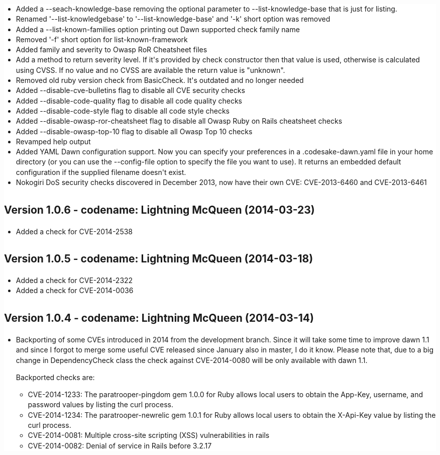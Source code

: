 * Added a --seach-knowledge-base removing the optional parameter to
  --list-knowledge-base that is just for listing.
* Renamed '--list-knowledgebase' to '--list-knowledge-base' and '-k' short
  option was removed
* Added a --list-known-families option printing out Dawn supported
  check family name
* Removed '-f' short option for list-known-framework
* Added family and severity to Owasp RoR Cheatsheet files
* Add a method to return severity level. If it's provided by check constructor
  then that value is used, otherwise is calculated using CVSS.  If no value and
  no CVSS are available the return value is "unknown".
* Removed old ruby version check from BasicCheck. It's outdated and no longer
  needed
* Added --disable-cve-bulletins flag to disable all CVE security checks
* Added --disable-code-quality flag to disable all code quality checks
* Added --disable-code-style flag to disable all code style checks
* Added --disable-owasp-ror-cheatsheet flag to disable all Owasp Ruby on Rails
  cheatsheet checks
* Added --disable-owasp-top-10 flag to disable all Owasp Top 10 checks
* Revamped help output
* Added YAML Dawn configuration support. Now you can specify your
  preferences in a .codesake-dawn.yaml file in your home directory (or you can
  use the --config-file option to specify the file you want to use). It returns
  an embedded default configuration if the supplied filename doesn't exist.
* Nokogiri DoS security checks discovered in December 2013, now have their own
  CVE: CVE-2013-6460 and CVE-2013-6461

## Version 1.0.6 - codename: Lightning McQueen (2014-03-23)

* Added a check for CVE-2014-2538

## Version 1.0.5 - codename: Lightning McQueen (2014-03-18)

* Added a check for CVE-2014-2322
* Added a check for CVE-2014-0036

## Version 1.0.4 - codename: Lightning McQueen (2014-03-14)

* Backporting of some CVEs introduced in 2014 from the development branch.
  Since it will take some time to improve dawn 1.1 and since I forgot to merge
  some useful CVE released since January also in master, I do it know. Please
  note that, due to a big change in DependencyCheck class the check against
  CVE-2014-0080 will be only available with dawn 1.1.

  Backported checks are:
    + CVE-2014-1233: The paratrooper-pingdom gem 1.0.0 for Ruby allows local
      users to obtain the App-Key, username, and password values by listing the
      curl process.
    + CVE-2014-1234: The paratrooper-newrelic gem 1.0.1 for Ruby allows local
      users to obtain the X-Api-Key value by listing the curl process.
    + CVE-2014-0081: Multiple cross-site scripting (XSS) vulnerabilities in
      rails
    + CVE-2014-0082: Denial of service in Rails before 3.2.17

